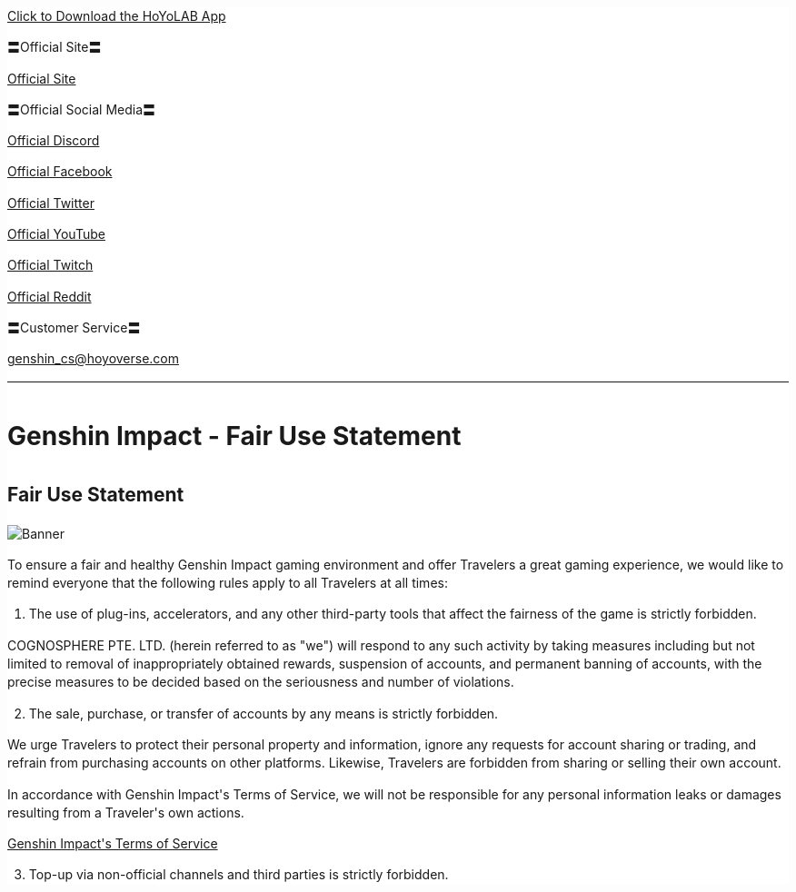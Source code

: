 [Click to Download the HoYoLAB App](https://app.adjust.com/wm812yf?engagement_type=fallback_click&fallback=https%3A%2F%2Fwww.hoyolab.com%2Fhome&redirect_android=https%3A%2F%2Fplay.google.com%2Fstore%2Fapps%2Fdetails%3Fid%3Dcom.mihoyo.hoyolab&redirect_ios=https%3A%2F%2Fapps.apple.com%2Fapp%2Fid1559483982)

〓Official Site〓

[Official Site](https://genshin.hoyoverse.com/)

〓Official Social Media〓

[Official Discord](https://discord.gg/genshinimpact)

[Official Facebook](https://www.facebook.com/Genshinimpact/)

[Official Twitter](https://twitter.com/GenshinImpact)

[Official YouTube](http://www.youtube.com/c/GenshinImpact)

[Official Twitch](https://www.reddit.com/r/Genshin_Impact)

[Official Reddit](https://www.reddit.com/r/Genshin_Impact)

〓Customer Service〓

genshin_cs@hoyoverse.com

-----

# Genshin Impact - Fair Use Statement
## Fair Use Statement
![Banner](https://sdk.hoyoverse.com/upload/announcement/2020/09/17/a200f1d4c84be88961455023b264a0bb_3936625726356517613.jpg)

To ensure a fair and healthy Genshin Impact gaming environment and offer Travelers a great gaming experience, we would like to remind everyone that the following rules apply to all Travelers at all times:

1) The use of plug-ins, accelerators, and any other third-party tools that affect the fairness of the game is strictly forbidden.

COGNOSPHERE PTE. LTD. (herein referred to as "we") will respond to any such activity by taking measures including but not limited to removal of inappropriately obtained rewards, suspension of accounts, and permanent banning of accounts, with the precise measures to be decided based on the seriousness and number of violations.

2) The sale, purchase, or transfer of accounts by any means is strictly forbidden.

We urge Travelers to protect their personal property and information, ignore any requests for account sharing or trading, and refrain from purchasing accounts on other platforms. Likewise, Travelers are forbidden from sharing or selling their own account.

In accordance with Genshin Impact's Terms of Service, we will not be responsible for any personal information leaks or damages resulting from a Traveler's own actions.

[Genshin Impact's Terms of Service](https://genshin.hoyoverse.com/en/company/terms)

3) Top-up via non-official channels and third parties is strictly forbidden.
